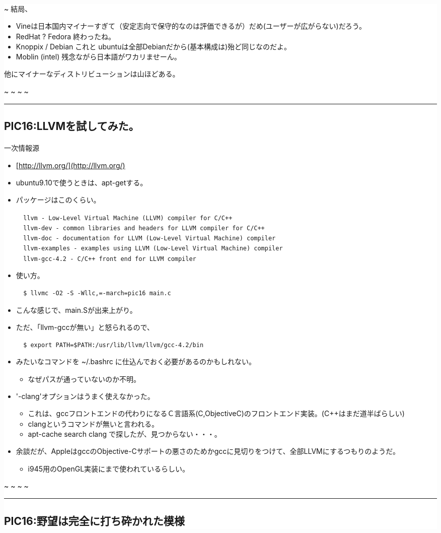 


~
結局、
- Vineは日本国内マイナーすぎて（安定志向で保守的なのは評価できるが）だめ(ユーザーが広がらない)だろう。
- RedHat ? Fedora 終わったね。
- Knoppix / Debian これと ubuntuは全部Debianだから(基本構成は)殆ど同じなのだよ。
- Moblin (intel) 残念ながら日本語がワカリませーん。



他にマイナーなディストリビューションは山ほどある。

~
~
~
~
- - - -
## PIC16:LLVMを試してみた。
一次情報源
- [http://llvm.org/](http://llvm.org/) 



- ubuntu9.10で使うときは、apt-getする。
- パッケージはこのくらい。

		llvm - Low-Level Virtual Machine (LLVM) compiler for C/C++
		llvm-dev - common libraries and headers for LLVM compiler for C/C++
		llvm-doc - documentation for LLVM (Low-Level Virtual Machine) compiler
		llvm-examples - examples using LLVM (Low-Level Virtual Machine) compiler
		llvm-gcc-4.2 - C/C++ front end for LLVM compiler
- 使い方。

		$ llvmc -O2 -S -Wllc,=-march=pic16 main.c
- こんな感じで、main.Sが出来上がり。
- ただ、「llvm-gccが無い」と怒られるので、

		$ export PATH=$PATH:/usr/lib/llvm/llvm/gcc-4.2/bin
- みたいなコマンドを ~/.bashrc に仕込んでおく必要があるのかもしれない。
    - なぜパスが通っていないのか不明。
- '-clang'オプションはうまく使えなかった。
    - これは、gccフロントエンドの代わりになるＣ言語系(C,ObjectiveC)のフロントエンド実装。(C++はまだ道半ばらしい)
    - clangというコマンドが無いと言われる。
    - apt-cache search clang で探したが、見つからない・・・。



- 余談だが、AppleはgccのObjective-Cサポートの悪さのためかgccに見切りをつけて、全部LLVMにするつもりのようだ。
    - i945用のOpenGL実装にまで使われているらしい。





~
~
~
~
- - - -
## PIC16:野望は完全に打ち砕かれた模様
